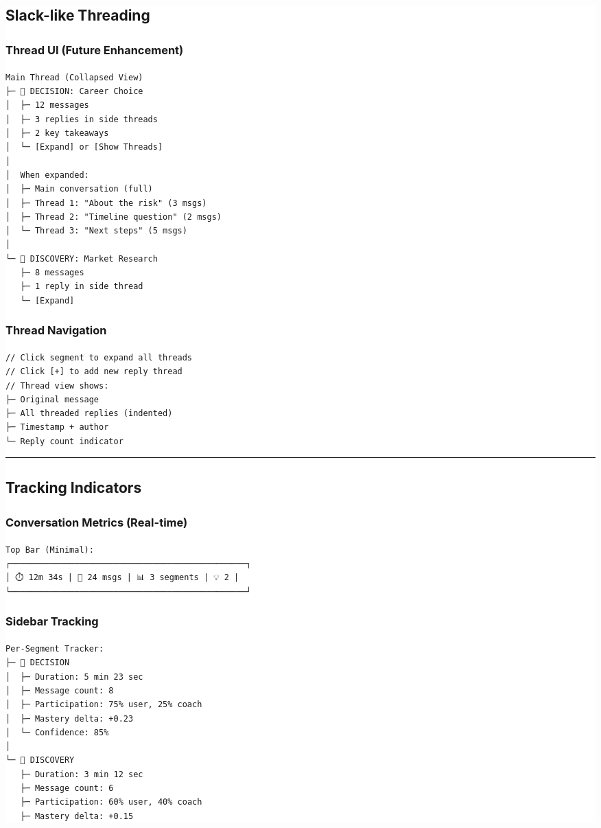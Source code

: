 
## Slack-like Threading

### Thread UI (Future Enhancement)

```
Main Thread (Collapsed View)
├─ 🎯 DECISION: Career Choice
│  ├─ 12 messages
│  ├─ 3 replies in side threads
│  ├─ 2 key takeaways
│  └─ [Expand] or [Show Threads]
│
│  When expanded:
│  ├─ Main conversation (full)
│  ├─ Thread 1: "About the risk" (3 msgs)
│  ├─ Thread 2: "Timeline question" (2 msgs)
│  └─ Thread 3: "Next steps" (5 msgs)
│
└─ 🧠 DISCOVERY: Market Research
   ├─ 8 messages
   ├─ 1 reply in side thread
   └─ [Expand]
```

### Thread Navigation
```
// Click segment to expand all threads
// Click [+] to add new reply thread
// Thread view shows:
├─ Original message
├─ All threaded replies (indented)
├─ Timestamp + author
└─ Reply count indicator
```

---

## Tracking Indicators

### Conversation Metrics (Real-time)

```
Top Bar (Minimal):
┌────────────────────────────────────────────────┐
│ ⏱️ 12m 34s | 📝 24 msgs | 📊 3 segments | 💡 2 |
└────────────────────────────────────────────────┘
```

### Sidebar Tracking
```
Per-Segment Tracker:
├─ 🎯 DECISION
│  ├─ Duration: 5 min 23 sec
│  ├─ Message count: 8
│  ├─ Participation: 75% user, 25% coach
│  ├─ Mastery delta: +0.23
│  └─ Confidence: 85%
│
└─ 🧠 DISCOVERY
   ├─ Duration: 3 min 12 sec
   ├─ Message count: 6
   ├─ Participation: 60% user, 40% coach
   ├─ Mastery delta: +0.15
```